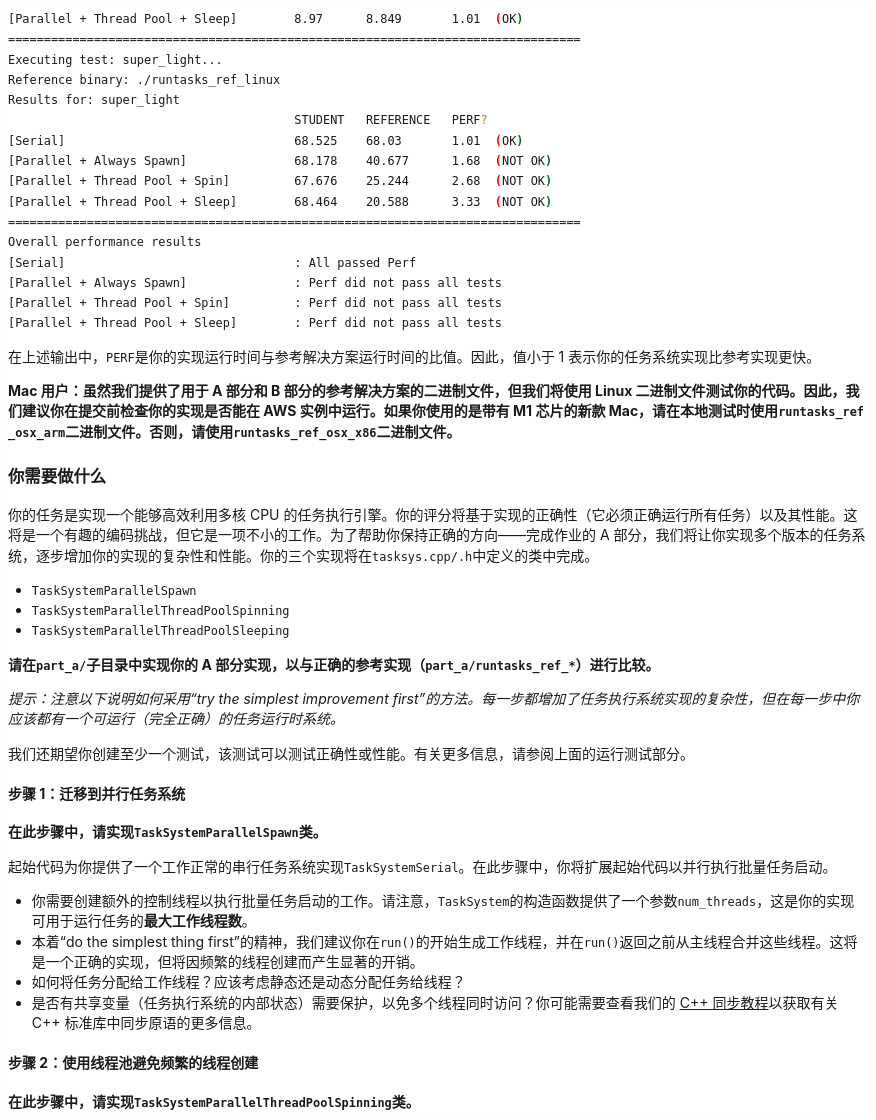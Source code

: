 ```bash
[Parallel + Thread Pool + Sleep]        8.97      8.849       1.01  (OK)
================================================================================
Executing test: super_light...
Reference binary: ./runtasks_ref_linux
Results for: super_light
                                        STUDENT   REFERENCE   PERF?
[Serial]                                68.525    68.03       1.01  (OK)
[Parallel + Always Spawn]               68.178    40.677      1.68  (NOT OK)
[Parallel + Thread Pool + Spin]         67.676    25.244      2.68  (NOT OK)
[Parallel + Thread Pool + Sleep]        68.464    20.588      3.33  (NOT OK)
================================================================================
Overall performance results
[Serial]                                : All passed Perf
[Parallel + Always Spawn]               : Perf did not pass all tests
[Parallel + Thread Pool + Spin]         : Perf did not pass all tests
[Parallel + Thread Pool + Sleep]        : Perf did not pass all tests
```

在上述输出中，`PERF`是你的实现运行时间与参考解决方案运行时间的比值。因此，值小于 1 表示你的任务系统实现比参考实现更快。

**Mac 用户：虽然我们提供了用于 A 部分和 B 部分的参考解决方案的二进制文件，但我们将使用 Linux 二进制文件测试你的代码。因此，我们建议你在提交前检查你的实现是否能在 AWS 实例中运行。如果你使用的是带有 M1 芯片的新款 Mac，请在本地测试时使用`runtasks_ref_osx_arm`二进制文件。否则，请使用`runtasks_ref_osx_x86`二进制文件。**

### 你需要做什么

你的任务是实现一个能够高效利用多核 CPU 的任务执行引擎。你的评分将基于实现的正确性（它必须正确运行所有任务）以及其性能。这将是一个有趣的编码挑战，但它是一项不小的工作。为了帮助你保持正确的方向——完成作业的 A 部分，我们将让你实现多个版本的任务系统，逐步增加你的实现的复杂性和性能。你的三个实现将在`tasksys.cpp/.h`中定义的类中完成。

- `TaskSystemParallelSpawn`
- `TaskSystemParallelThreadPoolSpinning`
- `TaskSystemParallelThreadPoolSleeping`

**请在`part_a/`子目录中实现你的 A 部分实现，以与正确的参考实现（`part_a/runtasks_ref_*`）进行比较。**

_提示：注意以下说明如何采用“try the simplest improvement first”的方法。每一步都增加了任务执行系统实现的复杂性，但在每一步中你应该都有一个可运行（完全正确）的任务运行时系统。_

我们还期望你创建至少一个测试，该测试可以测试正确性或性能。有关更多信息，请参阅上面的运行测试部分。

#### 步骤 1：迁移到并行任务系统

**在此步骤中，请实现`TaskSystemParallelSpawn`类。**

起始代码为你提供了一个工作正常的串行任务系统实现`TaskSystemSerial`。在此步骤中，你将扩展起始代码以并行执行批量任务启动。

- 你需要创建额外的控制线程以执行批量任务启动的工作。请注意，`TaskSystem`的构造函数提供了一个参数`num_threads`，这是你的实现可用于运行任务的**最大工作线程数**。
- 本着“do the simplest thing first”的精神，我们建议你在`run()`的开始生成工作线程，并在`run()`返回之前从主线程合并这些线程。这将是一个正确的实现，但将因频繁的线程创建而产生显著的开销。
- 如何将任务分配给工作线程？应该考虑静态还是动态分配任务给线程？
- 是否有共享变量（任务执行系统的内部状态）需要保护，以免多个线程同时访问？你可能需要查看我们的 [C++ 同步教程](https://chatgpt.com/c/tutorial/README.md)以获取有关 C++ 标准库中同步原语的更多信息。

#### 步骤 2：使用线程池避免频繁的线程创建

**在此步骤中，请实现`TaskSystemParallelThreadPoolSpinning`类。**
